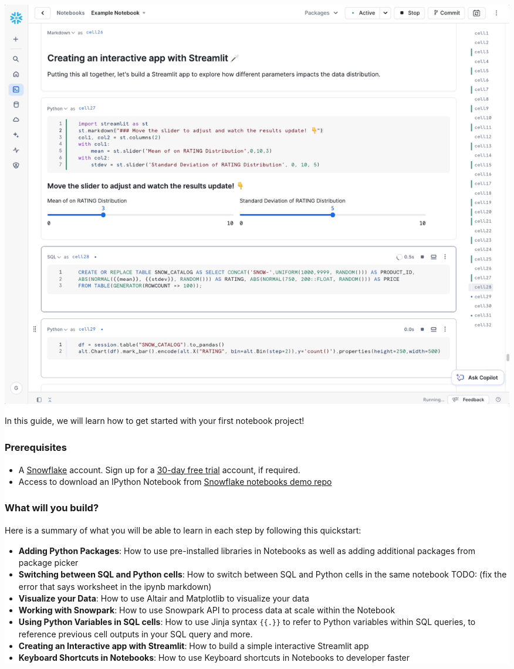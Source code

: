 ![App](assets/sf-notebooks-welcome.gif)

In this guide, we will learn how to get started with your first notebook project!

### Prerequisites

- A [Snowflake](https://signup.snowflake.com/) account. Sign up for a [30-day free trial](https://signup.snowflake.com/) account, if required.
- Access to download an IPython Notebook from [Snowflake notebooks demo repo](https://github.com/Snowflake-Labs/snowflake-demo-notebooks/tree/main)

### What will you build?

Here is a summary of what you will be able to learn in each step by following this quickstart:

- **Adding Python Packages**: How to use pre-installed libraries in Notebooks as well as adding additional packages from package picker
- **Switching between SQL and Python cells**: How to switch between SQL and Python cells in the same notebook
TODO: (fix the error that says worksheet in the ipynb markdown)
- **Visualize your Data**: How to use Altair and Matplotlib to visualize your data
- **Working with Snowpark**: How to use Snowpark API to process data at scale within the Notebook
- **Using Python Variables in SQL cells**: How to use Jinja syntax `{{.}}` to refer to Python variables within SQL queries, to reference previous cell outputs in your SQL query and more.
- **Creating an Interactive app with Streamlit**: How to build a simple interactive Streamlit app
- **Keyboard Shortcuts in Notebooks**: How to use Keyboard shortcuts in Notebooks to developer faster
